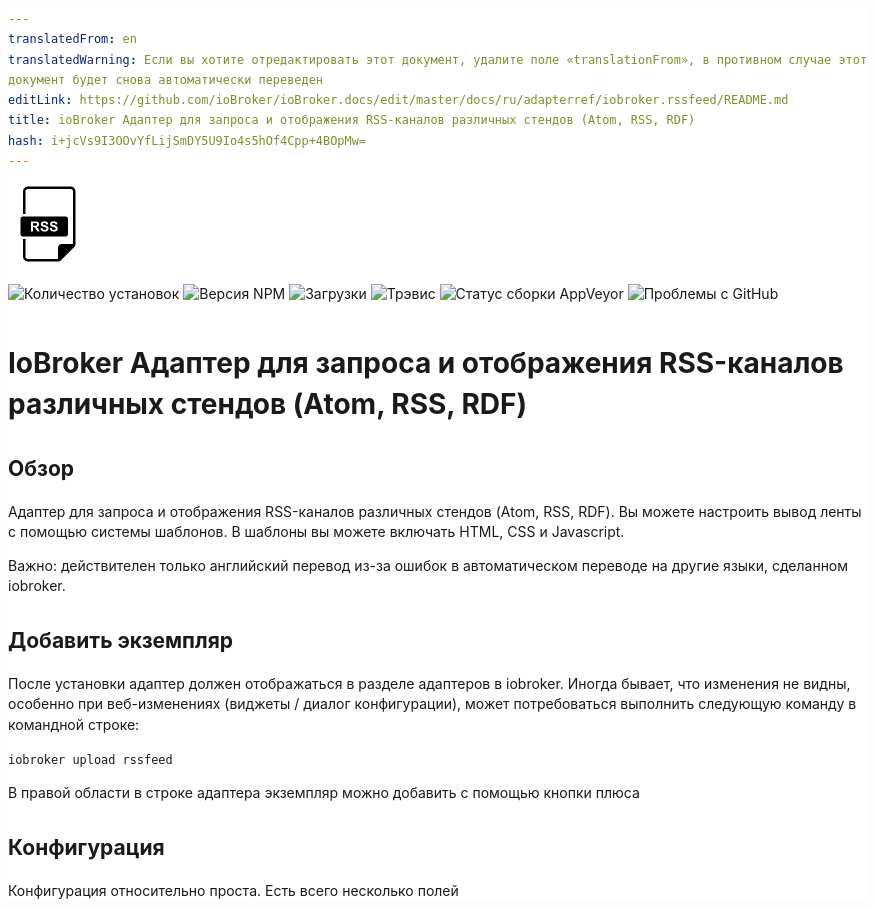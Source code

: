 ```yaml
---
translatedFrom: en
translatedWarning: Если вы хотите отредактировать этот документ, удалите поле «translationFrom», в противном случае этот документ будет снова автоматически переведен
editLink: https://github.com/ioBroker/ioBroker.docs/edit/master/docs/ru/adapterref/iobroker.rssfeed/README.md
title: ioBroker Адаптер для запроса и отображения RSS-каналов различных стендов (Atom, RSS, RDF)
hash: i+jcVs9I3OOvYfLijSmDY5U9Io4s5hOf4Cpp+4BOpMw=
---
```

![Логотип](../../../en/adapterref/iobroker.rssfeed/admin/rssfeed-logo.png)

![Количество установок](http://iobroker.live/badges/rssfeed-installed.svg)
![Версия NPM](http://img.shields.io/npm/v/iobroker.rssfeed.svg)
![Загрузки](https://img.shields.io/npm/dm/iobroker.rssfeed.svg)
![Трэвис](https://img.shields.io/travis/oweitman/ioBroker.rssfeed.svg)
![Статус сборки AppVeyor](https://img.shields.io/appveyor/ci/oweitman/iobroker-rssfeed.svg)
![Проблемы с GitHub](https://img.shields.io/github/issues/oweitman/ioBroker.rssfeed.svg)

# IoBroker Адаптер для запроса и отображения RSS-каналов различных стендов (Atom, RSS, RDF)
## Обзор
Адаптер для запроса и отображения RSS-каналов различных стендов (Atom, RSS, RDF).
Вы можете настроить вывод ленты с помощью системы шаблонов. В шаблоны вы можете включать HTML, CSS и Javascript.

Важно: действителен только английский перевод из-за ошибок в автоматическом переводе на другие языки, сделанном iobroker.

## Добавить экземпляр
После установки адаптер должен отображаться в разделе адаптеров в iobroker.
Иногда бывает, что изменения не видны, особенно при веб-изменениях (виджеты / диалог конфигурации), может потребоваться выполнить следующую команду в командной строке:

```
iobroker upload rssfeed
```

В правой области в строке адаптера экземпляр можно добавить с помощью кнопки плюса

## Конфигурация
Конфигурация относительно проста. Есть всего несколько полей
